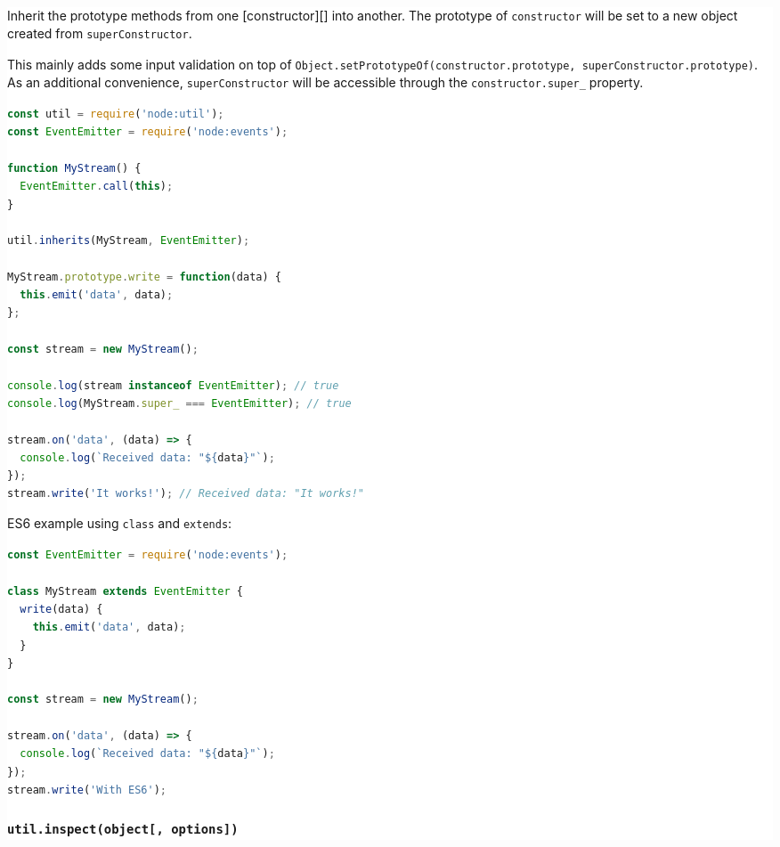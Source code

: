 Inherit the prototype methods from one [constructor][] into another. The
prototype of `constructor` will be set to a new object created from
`superConstructor`.

This mainly adds some input validation on top of
`Object.setPrototypeOf(constructor.prototype, superConstructor.prototype)`.
As an additional convenience, `superConstructor` will be accessible
through the `constructor.super_` property.

```js
const util = require('node:util');
const EventEmitter = require('node:events');

function MyStream() {
  EventEmitter.call(this);
}

util.inherits(MyStream, EventEmitter);

MyStream.prototype.write = function(data) {
  this.emit('data', data);
};

const stream = new MyStream();

console.log(stream instanceof EventEmitter); // true
console.log(MyStream.super_ === EventEmitter); // true

stream.on('data', (data) => {
  console.log(`Received data: "${data}"`);
});
stream.write('It works!'); // Received data: "It works!"
```

ES6 example using `class` and `extends`:

```js
const EventEmitter = require('node:events');

class MyStream extends EventEmitter {
  write(data) {
    this.emit('data', data);
  }
}

const stream = new MyStream();

stream.on('data', (data) => {
  console.log(`Received data: "${data}"`);
});
stream.write('With ES6');
```

### <DataTag tag="M" /> `util.inspect(object[, options])`
